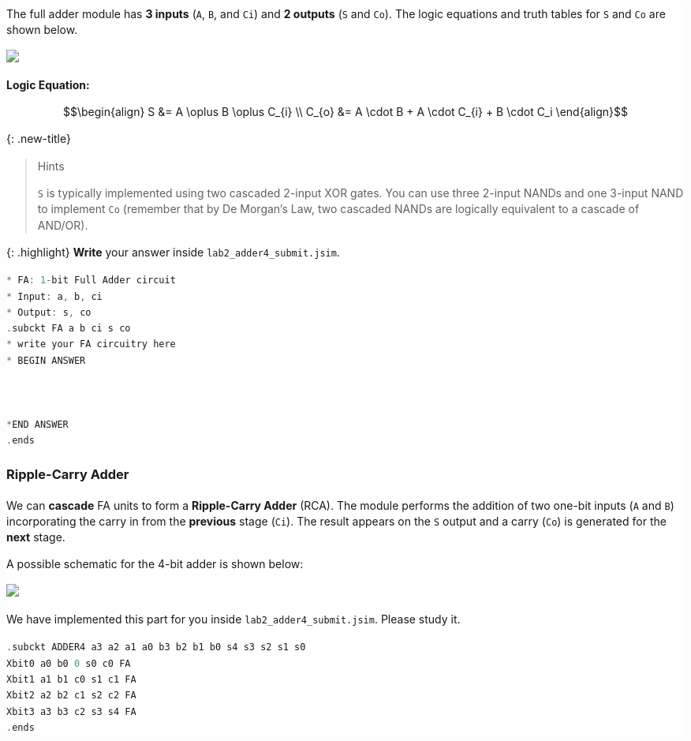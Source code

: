 The full adder module has **3 inputs** (`A`, `B`, and `Ci`) and **2 outputs** (`S` and `Co`). The logic equations and truth tables for `S` and `Co` are shown below.

<img src="/50002/assets/contentimage/lab2/5.png"  class=" center_seventy"/>

**Logic Equation:**

$$\begin{align}
S &= A \oplus B \oplus C_{i} \\
C_{o}  &= A \cdot B + A \cdot C_{i} + B \cdot C_i
\end{align}$$

{: .new-title}
> Hints
> 
> `S` is typically implemented using two cascaded 2-input XOR gates. You can use three 2-input NANDs and one 3-input NAND to implement `Co` (remember that by De Morgan’s Law, two cascaded NANDs are logically equivalent to a cascade of AND/OR).

{: .highlight}
**Write** your answer inside `lab2_adder4_submit.jsim`.

```cpp
* FA: 1-bit Full Adder circuit
* Input: a, b, ci 
* Output: s, co
.subckt FA a b ci s co
* write your FA circuitry here
* BEGIN ANSWER



*END ANSWER
.ends
```

### Ripple-Carry Adder
We can **cascade** FA units to form a **Ripple-Carry Adder** (RCA). The module performs the addition of two one-bit inputs (`A` and `B`) incorporating the carry in from the **previous** stage (`Ci`).  The result appears on the `S` output and a carry (`Co`) is generated for the **next** stage. 

A possible schematic for the 4-bit adder is shown below:

<img src="/50002/assets/contentimage/lab2/6.png"  class=" center_seventy"/>

We have implemented this part for you inside `lab2_adder4_submit.jsim`. Please study it. 

```cpp
.subckt ADDER4 a3 a2 a1 a0 b3 b2 b1 b0 s4 s3 s2 s1 s0
Xbit0 a0 b0 0 s0 c0 FA
Xbit1 a1 b1 c0 s1 c1 FA
Xbit2 a2 b2 c1 s2 c2 FA
Xbit3 a3 b3 c2 s3 s4 FA
.ends
```
